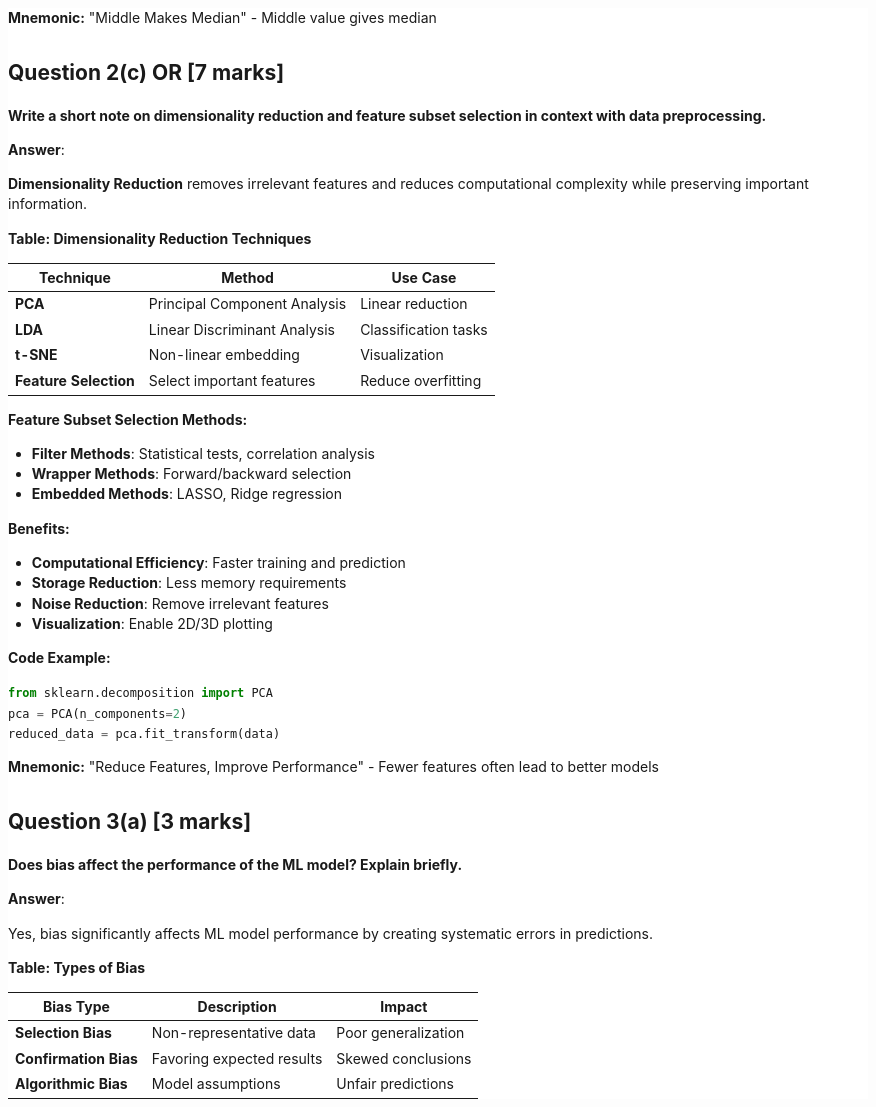 **Mnemonic:** "Middle Makes Median" - Middle value gives median

## Question 2(c) OR [7 marks]

**Write a short note on dimensionality reduction and feature subset selection in context with data preprocessing.**

**Answer**:

**Dimensionality Reduction** removes irrelevant features and reduces computational complexity while preserving important information.

**Table: Dimensionality Reduction Techniques**

| Technique | Method | Use Case |
|-----------|--------|----------|
| **PCA** | Principal Component Analysis | Linear reduction |
| **LDA** | Linear Discriminant Analysis | Classification tasks |
| **t-SNE** | Non-linear embedding | Visualization |
| **Feature Selection** | Select important features | Reduce overfitting |

**Feature Subset Selection Methods:**

- **Filter Methods**: Statistical tests, correlation analysis
- **Wrapper Methods**: Forward/backward selection
- **Embedded Methods**: LASSO, Ridge regression

**Benefits:**

- **Computational Efficiency**: Faster training and prediction
- **Storage Reduction**: Less memory requirements
- **Noise Reduction**: Remove irrelevant features
- **Visualization**: Enable 2D/3D plotting

**Code Example:**

```python
from sklearn.decomposition import PCA
pca = PCA(n_components=2)
reduced_data = pca.fit_transform(data)
```

**Mnemonic:** "Reduce Features, Improve Performance" - Fewer features often lead to better models

## Question 3(a) [3 marks]

**Does bias affect the performance of the ML model? Explain briefly.**

**Answer**:

Yes, bias significantly affects ML model performance by creating systematic errors in predictions.

**Table: Types of Bias**

| Bias Type | Description | Impact |
|-----------|-------------|--------|
| **Selection Bias** | Non-representative data | Poor generalization |
| **Confirmation Bias** | Favoring expected results | Skewed conclusions |
| **Algorithmic Bias** | Model assumptions | Unfair predictions |
